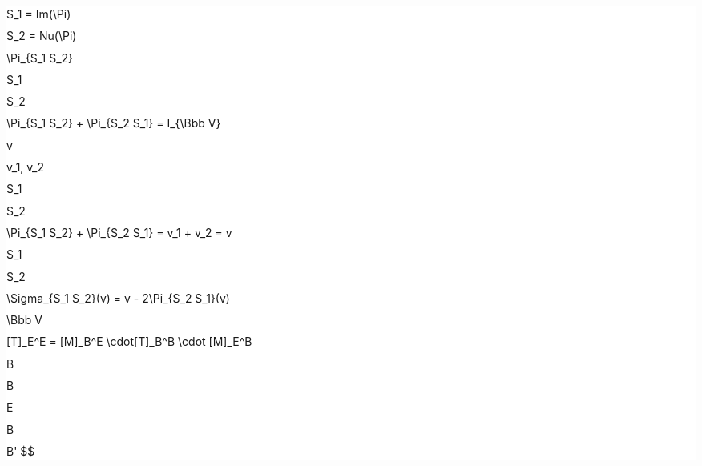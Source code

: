 $$
$$
S_1 = Im(\Pi)
$$
$$
S_2 = Nu(\Pi)
$$
$$
\Pi_{S_1 S_2}
$$
$$
S_1
$$
$$
S_2
$$
$$
\Pi_{S_1 S_2} + \Pi_{S_2 S_1} = I_{\Bbb V}
$$
$$
v
$$
$$
v_1, v_2
$$
$$
S_1
$$
$$
S_2
$$
$$
\Pi_{S_1 S_2} + \Pi_{S_2 S_1} = v_1 + v_2 = v
$$
$$
S_1
$$
$$
S_2
$$
$$
\Sigma_{S_1 S_2}(v) = v - 2\Pi_{S_2 S_1}(v)
$$
$$
\Bbb V
$$
$$
[T]_E^E = [M]_B^E \cdot[T]_B^B \cdot [M]_E^B
$$
$$
B
$$
$$
B
$$
$$
E
$$
$$
B
$$
$$
B'
$$